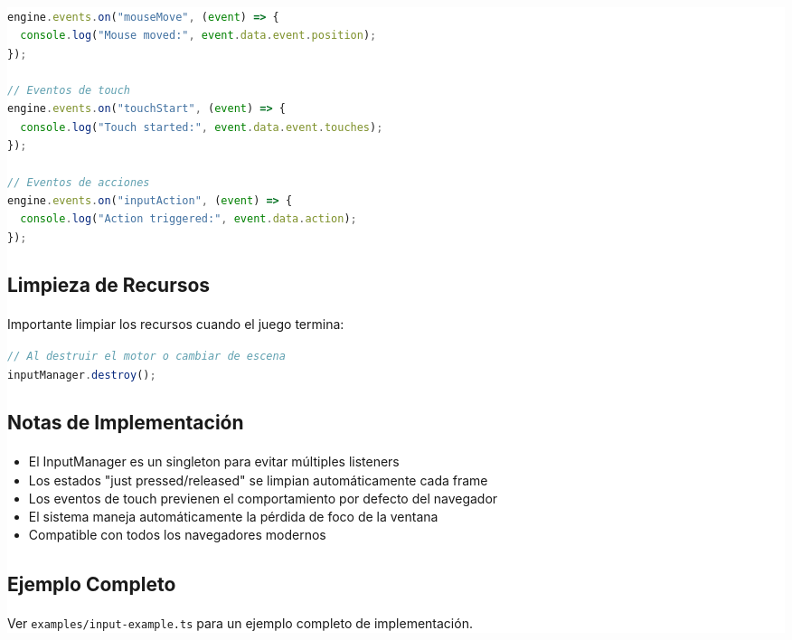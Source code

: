 ```typescript
engine.events.on("mouseMove", (event) => {
  console.log("Mouse moved:", event.data.event.position);
});

// Eventos de touch
engine.events.on("touchStart", (event) => {
  console.log("Touch started:", event.data.event.touches);
});

// Eventos de acciones
engine.events.on("inputAction", (event) => {
  console.log("Action triggered:", event.data.action);
});
```

## Limpieza de Recursos

Importante limpiar los recursos cuando el juego termina:

```typescript
// Al destruir el motor o cambiar de escena
inputManager.destroy();
```

## Notas de Implementación

- El InputManager es un singleton para evitar múltiples listeners
- Los estados "just pressed/released" se limpian automáticamente cada frame
- Los eventos de touch previenen el comportamiento por defecto del navegador
- El sistema maneja automáticamente la pérdida de foco de la ventana
- Compatible con todos los navegadores modernos

## Ejemplo Completo

Ver `examples/input-example.ts` para un ejemplo completo de implementación.
